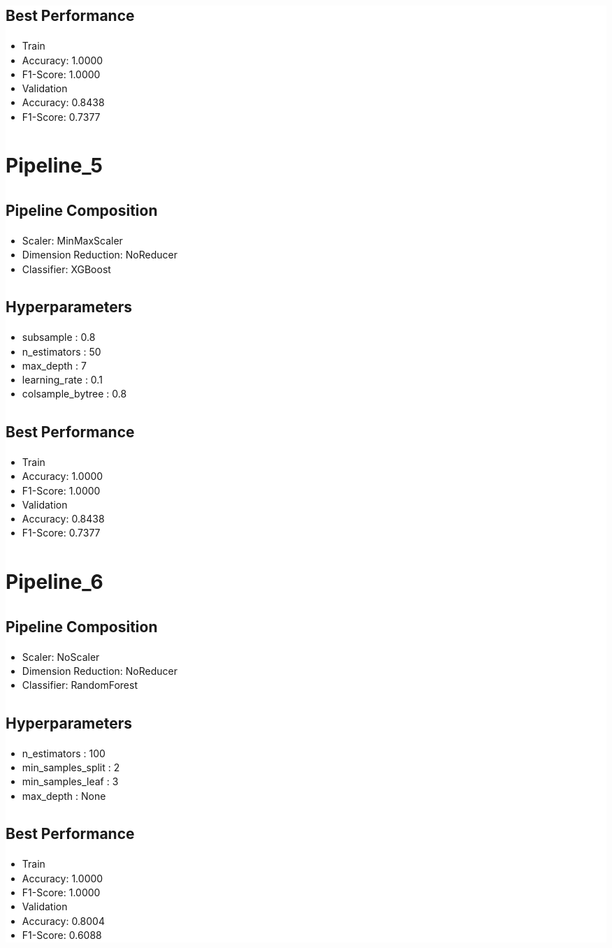 ## Best Performance
- Train
- Accuracy: 1.0000
- F1-Score: 1.0000
- Validation
- Accuracy: 0.8438
- F1-Score: 0.7377

# Pipeline_5
## Pipeline Composition
- Scaler: MinMaxScaler
- Dimension Reduction: NoReducer
- Classifier: XGBoost
## Hyperparameters
- subsample : 0.8
- n_estimators : 50
- max_depth : 7
- learning_rate : 0.1
- colsample_bytree : 0.8
## Best Performance
- Train
- Accuracy: 1.0000
- F1-Score: 1.0000
- Validation
- Accuracy: 0.8438
- F1-Score: 0.7377

# Pipeline_6
## Pipeline Composition
- Scaler: NoScaler
- Dimension Reduction: NoReducer
- Classifier: RandomForest
## Hyperparameters
- n_estimators : 100
- min_samples_split : 2
- min_samples_leaf : 3
- max_depth : None
## Best Performance
- Train
- Accuracy: 1.0000
- F1-Score: 1.0000
- Validation
- Accuracy: 0.8004
- F1-Score: 0.6088
